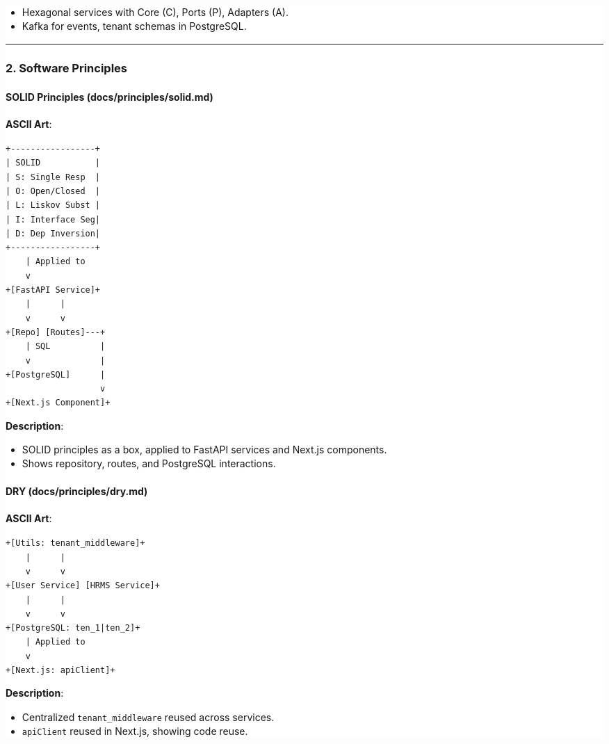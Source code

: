 - Hexagonal services with Core (C), Ports (P), Adapters (A).
- Kafka for events, tenant schemas in PostgreSQL.

---

### **2. Software Principles**

#### **SOLID Principles (docs/principles/solid.md)**
**ASCII Art**:
```
+-----------------+
| SOLID           |
| S: Single Resp  |
| O: Open/Closed  |
| L: Liskov Subst |
| I: Interface Seg|
| D: Dep Inversion|
+-----------------+
    | Applied to
    v
+[FastAPI Service]+
    |      |
    v      v
+[Repo] [Routes]---+
    | SQL          |
    v              |
+[PostgreSQL]      |
                   v
+[Next.js Component]+
```
**Description**:
- SOLID principles as a box, applied to FastAPI services and Next.js components.
- Shows repository, routes, and PostgreSQL interactions.

#### **DRY (docs/principles/dry.md)**
**ASCII Art**:
```
+[Utils: tenant_middleware]+
    |      |
    v      v
+[User Service] [HRMS Service]+
    |      |
    v      v
+[PostgreSQL: ten_1|ten_2]+
    | Applied to
    v
+[Next.js: apiClient]+
```
**Description**:
- Centralized `tenant_middleware` reused across services.
- `apiClient` reused in Next.js, showing code reuse.
